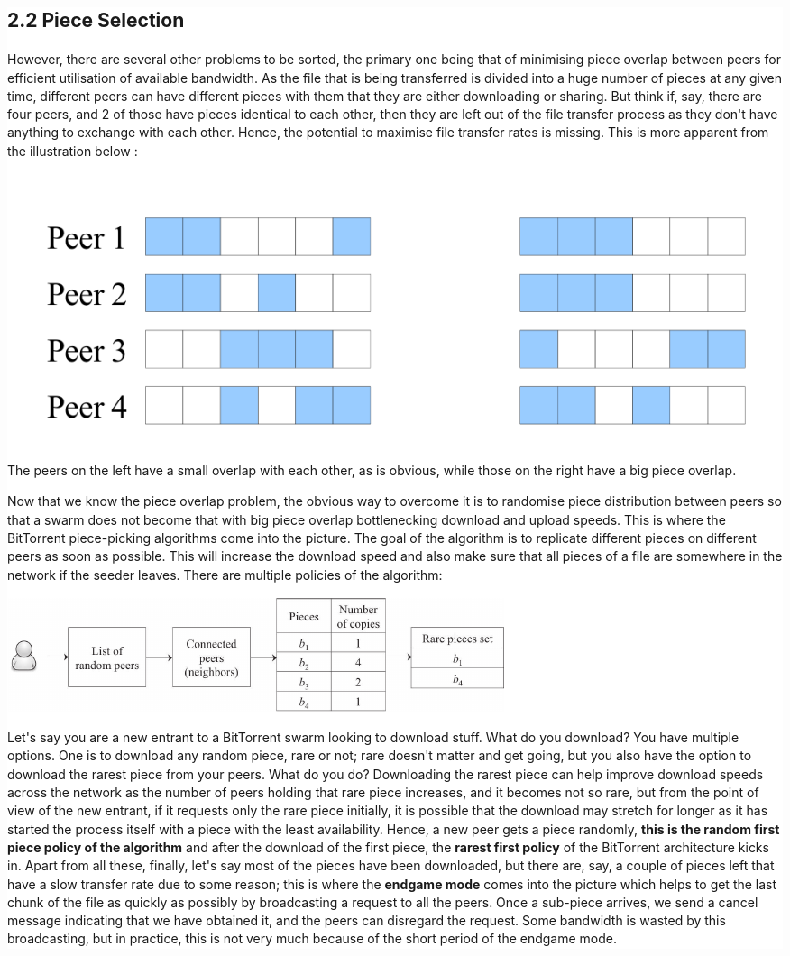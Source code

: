 ## 2.2 Piece Selection 

However, there are several other problems to be sorted, the primary one being that of minimising piece overlap between peers for efficient utilisation of available bandwidth. As the file that is being transferred is divided into a huge number of pieces at any given time, different peers can have different pieces with them that they are either downloading or sharing. But think if, say, there are four peers, and 2 of those have pieces identical to each other, then they are left out of the file transfer process as they don't have anything to exchange with each other. Hence, the potential to maximise file transfer rates is missing. This is more apparent from the illustration below : 

![image4](/images/bittorrent-overlap.png)
  
The peers on the left have a small overlap with each other, as is obvious, while those on the right have a big piece overlap.

Now that we know the piece overlap problem, the obvious way to overcome it is to randomise piece distribution between peers so that a swarm does not become that with big piece overlap bottlenecking download and upload speeds. This is where the BitTorrent piece-picking algorithms come into the picture. The goal of the algorithm is to replicate different pieces on different peers as soon as possible. This will increase the download speed and also make sure that all pieces of a file are somewhere in the network if the seeder leaves. There are multiple policies of the algorithm: 

![image5](/images/bittorrent-policies.png)


Let's say you are a new entrant to a BitTorrent swarm looking to download stuff. What do you download? You have multiple options. One is to download any random piece, rare or not; rare doesn't matter and get going, but you also have the option to download the rarest piece from your peers. What do you do? Downloading the rarest piece can help improve download speeds across the network as the number of peers holding that rare piece increases, and it becomes not so rare, but from the point of view of the new entrant, if it requests only the rare piece initially, it is possible that the download may stretch for longer as it has started the process itself with a piece with the least availability. Hence, a new peer gets a piece randomly, **this is the random first piece policy of the algorithm**  and after the download of the first piece, the **rarest first policy** of the BitTorrent architecture kicks in. Apart from all these, finally, let's say most of the pieces have been downloaded, but there are, say, a couple of pieces left that have a slow transfer rate due to some reason; this is where the **endgame mode** comes into the picture which helps to get the last chunk of the file as quickly as possibly by broadcasting a request to all the peers. Once a sub-piece arrives, we send a cancel message indicating that we have obtained it, and the peers can disregard the request. Some bandwidth is wasted by this broadcasting, but in practice, this is not very much because of the short period of the endgame mode. 
